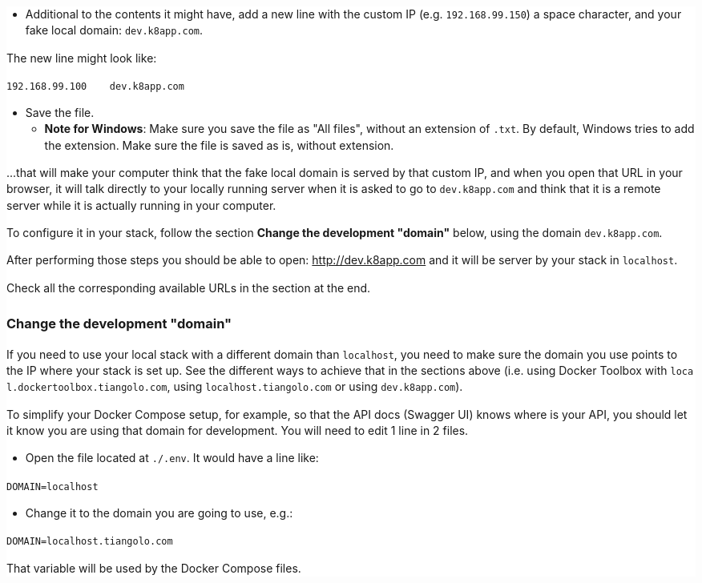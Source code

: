 * Additional to the contents it might have, add a new line with the custom IP (e.g. `192.168.99.150`) a space character,
  and your fake local domain: `dev.k8app.com`.

The new line might look like:

```
192.168.99.100    dev.k8app.com
```

* Save the file.
    * **Note for Windows**: Make sure you save the file as "All files", without an extension of `.txt`. By default,
      Windows tries to add the extension. Make sure the file is saved as is, without extension.

...that will make your computer think that the fake local domain is served by that custom IP, and when you open that URL
in your browser, it will talk directly to your locally running server when it is asked to go to `dev.k8app.com` and
think that it is a remote server while it is actually running in your computer.

To configure it in your stack, follow the section **Change the development "domain"** below, using the
domain `dev.k8app.com`.

After performing those steps you should be able to open: http://dev.k8app.com and it will be server by your stack
in `localhost`.

Check all the corresponding available URLs in the section at the end.

### Change the development "domain"

If you need to use your local stack with a different domain than `localhost`, you need to make sure the domain you use
points to the IP where your stack is set up. See the different ways to achieve that in the sections above (i.e. using
Docker Toolbox with `local.dockertoolbox.tiangolo.com`, using `localhost.tiangolo.com` or using `dev.k8app.com`).

To simplify your Docker Compose setup, for example, so that the API docs (Swagger UI) knows where is your API, you
should let it know you are using that domain for development. You will need to edit 1 line in 2 files.

* Open the file located at `./.env`. It would have a line like:

```
DOMAIN=localhost
```

* Change it to the domain you are going to use, e.g.:

```
DOMAIN=localhost.tiangolo.com
```

That variable will be used by the Docker Compose files.
